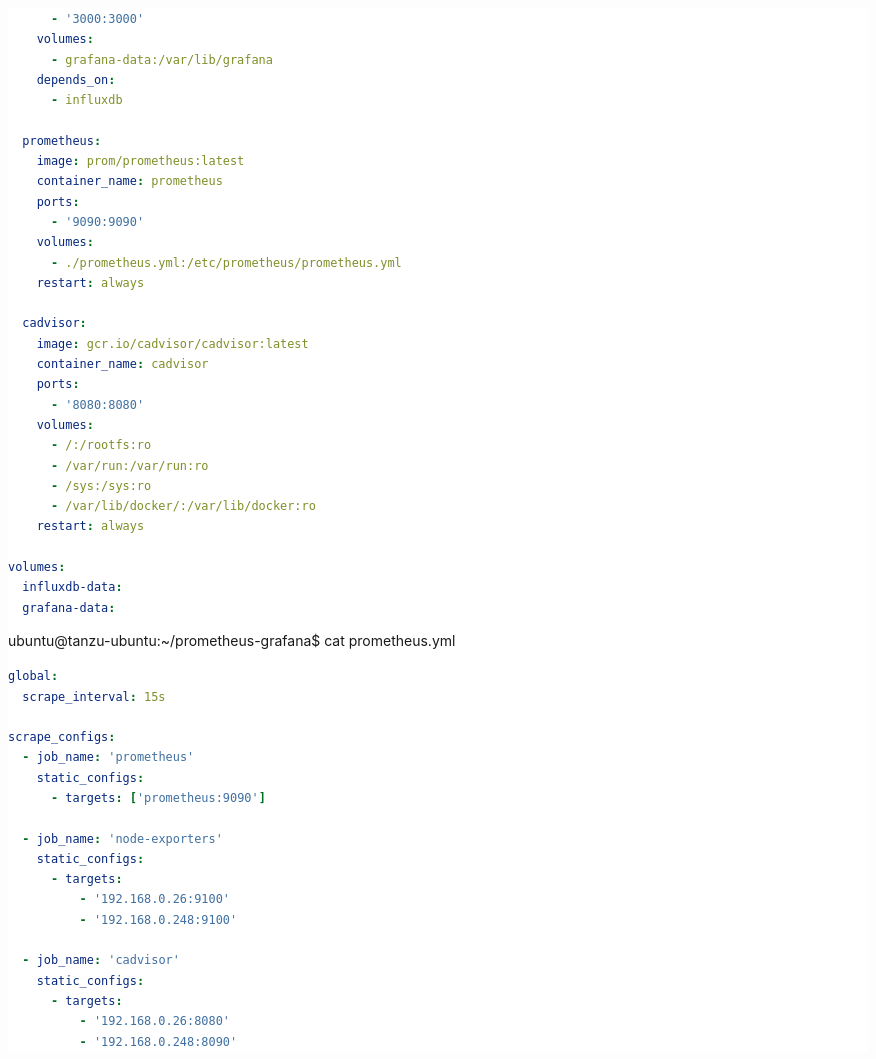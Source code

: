 ```yaml
      - '3000:3000'
    volumes:
      - grafana-data:/var/lib/grafana
    depends_on:
      - influxdb

  prometheus:
    image: prom/prometheus:latest
    container_name: prometheus
    ports:
      - '9090:9090'
    volumes:
      - ./prometheus.yml:/etc/prometheus/prometheus.yml
    restart: always

  cadvisor:
    image: gcr.io/cadvisor/cadvisor:latest
    container_name: cadvisor
    ports:
      - '8080:8080'
    volumes:
      - /:/rootfs:ro
      - /var/run:/var/run:ro
      - /sys:/sys:ro
      - /var/lib/docker/:/var/lib/docker:ro
    restart: always

volumes:
  influxdb-data:
  grafana-data:
```

ubuntu@tanzu-ubuntu:~/prometheus-grafana$ cat prometheus.yml

```yaml
global:
  scrape_interval: 15s

scrape_configs:
  - job_name: 'prometheus'
    static_configs:
      - targets: ['prometheus:9090']

  - job_name: 'node-exporters'
    static_configs:
      - targets:
          - '192.168.0.26:9100'
          - '192.168.0.248:9100'

  - job_name: 'cadvisor'
    static_configs:
      - targets:
          - '192.168.0.26:8080'
          - '192.168.0.248:8090'
```
